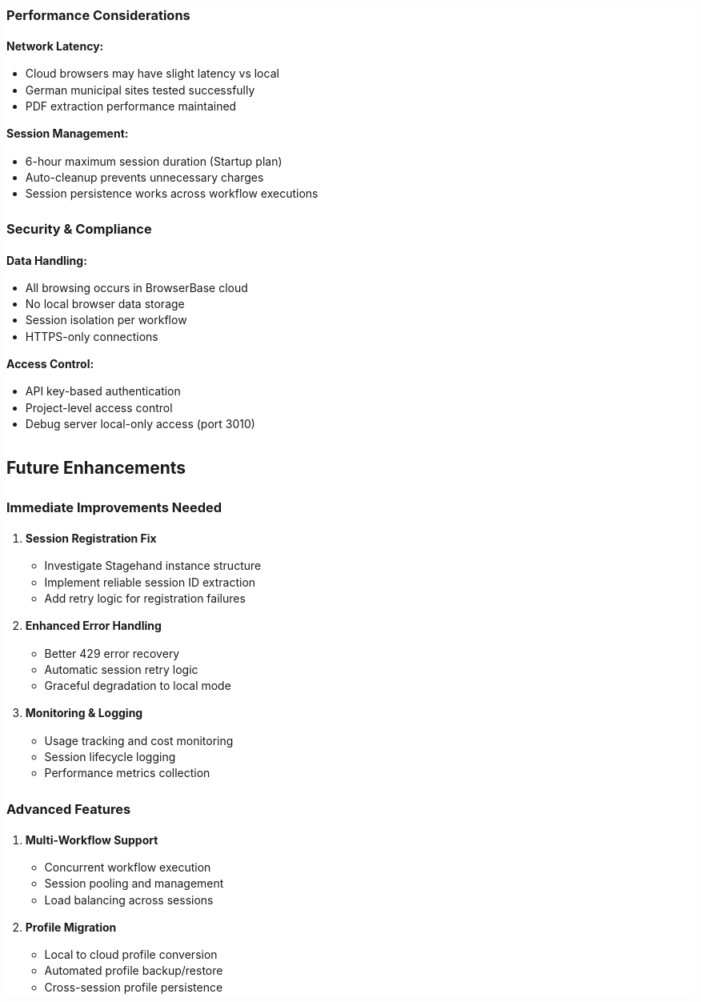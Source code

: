 ### Performance Considerations

**Network Latency:**
- Cloud browsers may have slight latency vs local
- German municipal sites tested successfully
- PDF extraction performance maintained

**Session Management:**
- 6-hour maximum session duration (Startup plan)
- Auto-cleanup prevents unnecessary charges
- Session persistence works across workflow executions

### Security & Compliance

**Data Handling:**
- All browsing occurs in BrowserBase cloud
- No local browser data storage
- Session isolation per workflow
- HTTPS-only connections

**Access Control:**
- API key-based authentication
- Project-level access control
- Debug server local-only access (port 3010)

## Future Enhancements

### Immediate Improvements Needed

1. **Session Registration Fix**
   - Investigate Stagehand instance structure
   - Implement reliable session ID extraction
   - Add retry logic for registration failures

2. **Enhanced Error Handling**
   - Better 429 error recovery
   - Automatic session retry logic
   - Graceful degradation to local mode

3. **Monitoring & Logging**
   - Usage tracking and cost monitoring
   - Session lifecycle logging
   - Performance metrics collection

### Advanced Features

1. **Multi-Workflow Support**
   - Concurrent workflow execution
   - Session pooling and management
   - Load balancing across sessions

2. **Profile Migration**
   - Local to cloud profile conversion
   - Automated profile backup/restore
   - Cross-session profile persistence
